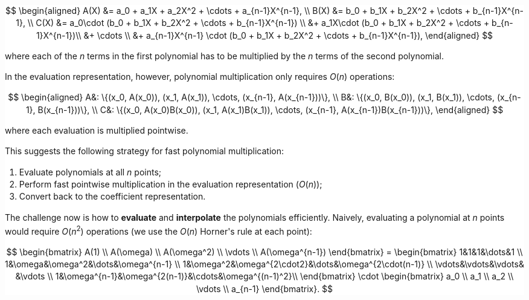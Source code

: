$$
\begin{aligned}
A(X) &= a_0 + a_1X + a_2X^2 + \cdots + a_{n-1}X^{n-1}, \\
B(X) &= b_0 + b_1X + b_2X^2 + \cdots + b_{n-1}X^{n-1}, \\
C(X) &= a_0\cdot (b_0 + b_1X + b_2X^2 + \cdots + b_{n-1}X^{n-1}) \\
&+ a_1X\cdot (b_0 + b_1X + b_2X^2 + \cdots + b_{n-1}X^{n-1})\\
&+ \cdots \\
&+ a_{n-1}X^{n-1} \cdot (b_0 + b_1X + b_2X^2 + \cdots + b_{n-1}X^{n-1}),
\end{aligned}
$$

where each of the $n$ terms in the first polynomial has to be multiplied by the $n$ terms
of the second polynomial.

In the evaluation representation, however, polynomial multiplication only requires $O(n)$
operations:

$$
\begin{aligned}
A&: \{(x_0, A(x_0)), (x_1, A(x_1)), \cdots, (x_{n-1}, A(x_{n-1}))\}, \\
B&: \{(x_0, B(x_0)), (x_1, B(x_1)), \cdots, (x_{n-1}, B(x_{n-1}))\}, \\
C&: \{(x_0, A(x_0)B(x_0)), (x_1, A(x_1)B(x_1)), \cdots, (x_{n-1}, A(x_{n-1})B(x_{n-1}))\},
\end{aligned}
$$

where each evaluation is multiplied pointwise.

This suggests the following strategy for fast polynomial multiplication:

1. Evaluate polynomials at all $n$ points;
2. Perform fast pointwise multiplication in the evaluation representation ($O(n)$);
3. Convert back to the coefficient representation.

The challenge now is how to **evaluate** and **interpolate** the polynomials efficiently.
Naively, evaluating a polynomial at $n$ points would require $O(n^2)$ operations (we use
the $O(n)$ Horner's rule at each point):

$$
\begin{bmatrix}
A(1) \\
A(\omega) \\
A(\omega^2) \\
\vdots \\
A(\omega^{n-1})
\end{bmatrix} =
\begin{bmatrix}
1&1&1&\dots&1 \\
1&\omega&\omega^2&\dots&\omega^{n-1} \\
1&\omega^2&\omega^{2\cdot2}&\dots&\omega^{2\cdot(n-1)} \\
\vdots&\vdots&\vdots& &\vdots \\
1&\omega^{n-1}&\omega^{2(n-1)}&\cdots&\omega^{(n-1)^2}\\
\end{bmatrix} \cdot
\begin{bmatrix}
a_0 \\
a_1 \\
a_2 \\
\vdots \\
a_{n-1}
\end{bmatrix}.
$$
